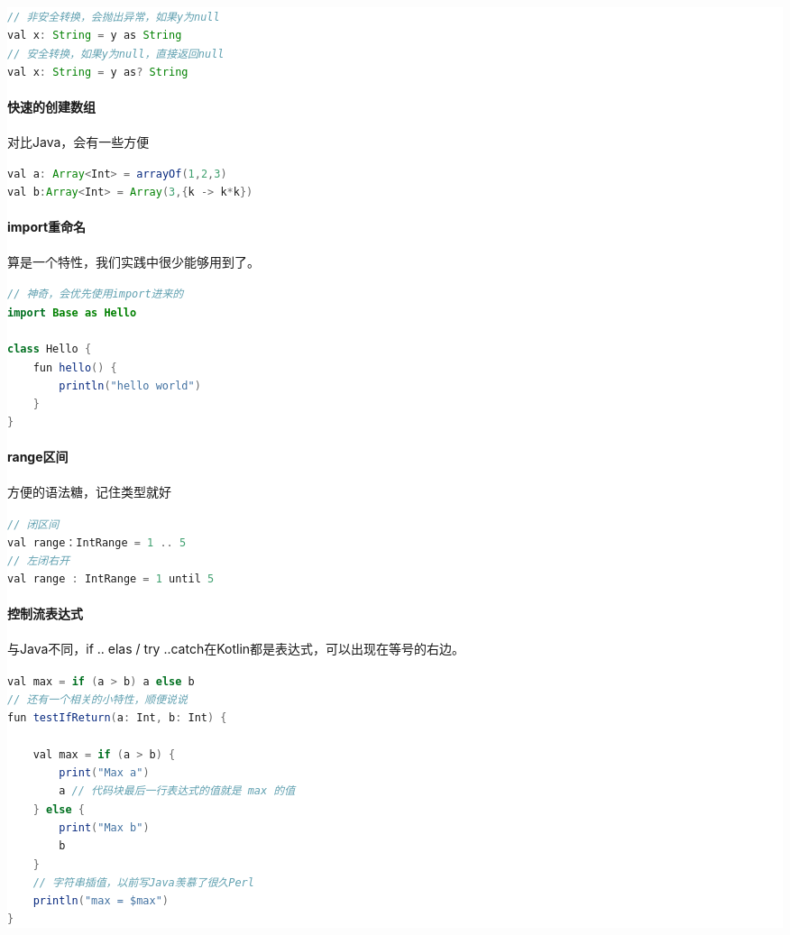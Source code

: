 ```java
// 非安全转换，会抛出异常，如果y为null
val x: String = y as String
// 安全转换，如果y为null，直接返回null
val x: String = y as? String
```

#### 快速的创建数组
对比Java，会有一些方便

```java
val a: Array<Int> = arrayOf(1,2,3)
val b:Array<Int> = Array(3,{k -> k*k})
```

#### import重命名
算是一个特性，我们实践中很少能够用到了。

```java
// 神奇，会优先使用import进来的
import Base as Hello

class Hello {
	fun hello() {
		println("hello world")
	}
}
```

#### range区间
方便的语法糖，记住类型就好

```java
// 闭区间
val range：IntRange = 1 .. 5
// 左闭右开
val range : IntRange = 1 until 5
```

#### 控制流表达式
与Java不同，if .. elas / try ..catch在Kotlin都是表达式，可以出现在等号的右边。

```java
val max = if (a > b) a else b
// 还有一个相关的小特性，顺便说说
fun testIfReturn(a: Int, b: Int) {
    
    val max = if (a > b) {
        print("Max a")
        a // 代码块最后一行表达式的值就是 max 的值
    } else {
        print("Max b")
        b
    }
    // 字符串插值，以前写Java羡慕了很久Perl
    println("max = $max") 
}
```

